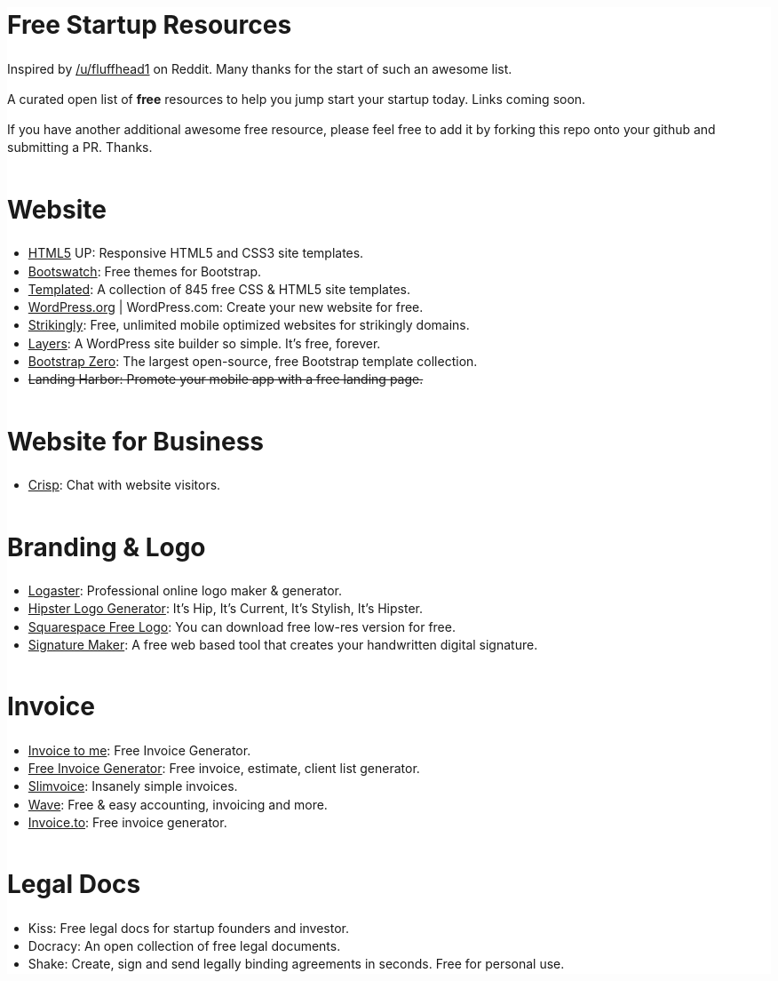 # Free Startup Resources
Inspired by [/u/fluffhead1](https://www.reddit.com/user/fluffhead1) on Reddit. Many thanks for the start of such an awesome list.

A curated open list of **free** resources to help you jump start your startup today. Links coming soon.

If you have another additional awesome free resource, please feel free to add it by forking this repo onto your github and submitting a PR. Thanks.


# Website
- [HTML5](https://html5up.net) UP: Responsive HTML5 and CSS3 site templates.
- [Bootswatch](https://bootswatch.com): Free themes for Bootstrap.
- [Templated](https://templated.co/): A collection of 845 free CSS & HTML5 site templates.
- [WordPress.org](https://wordpress.org) | WordPress.com: Create your new website for free.
- [Strikingly](https://www.strikingly.com/): Free, unlimited mobile optimized websites for strikingly domains.
- [Layers](https://www.layerswp.com/): A WordPress site builder so simple. It’s free, forever.
- [Bootstrap Zero](https://www.bootstrapzero.com): The largest open-source, free Bootstrap template collection.
- ~~Landing Harbor: Promote your mobile app with a free landing page.~~

# Website for Business
- [Crisp](https://crisp.chat/en/): Chat with website visitors. 

# Branding & Logo
- [Logaster](https://www.logaster.com): Professional online logo maker & generator.
- [Hipster Logo Generator](https://www.hipsterlogogenerator.com): It’s Hip, It’s Current, It’s Stylish, It’s Hipster.
- [Squarespace Free Logo](https://logo.squarespace.com): You can download free low-res version for free.
- [Signature Maker](https://signature-maker.net): A free web based tool that creates your handwritten digital signature.

# Invoice
- [Invoice to me](https://invoiceto.me): Free Invoice Generator.
- [Free Invoice Generator](https://www.invoicesimple.com): Free invoice, estimate, client list generator.
- [Slimvoice](https://slimvoice.co): Insanely simple invoices.
- [Wave](https://www.waveapps.com): Free & easy accounting, invoicing and more.
- [Invoice.to](https://invoice.to): Free invoice generator.

# Legal Docs
- Kiss: Free legal docs for startup founders and investor.
- Docracy: An open collection of free legal documents.
- Shake: Create, sign and send legally binding agreements in seconds. Free for personal use.
